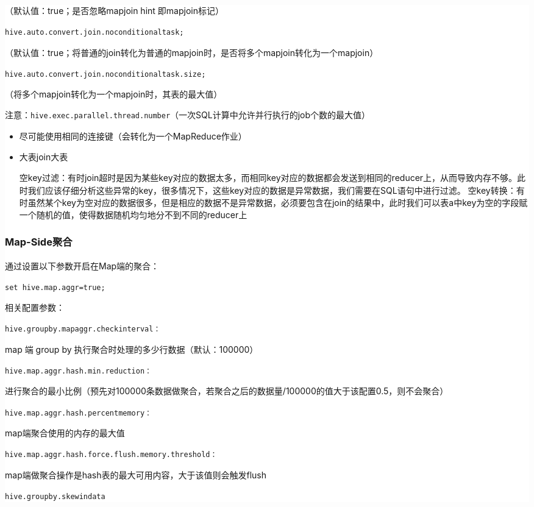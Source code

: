   （默认值：true；是否忽略mapjoin hint 即mapjoin标记）

   ```
   hive.auto.convert.join.noconditionaltask;
   ```

   （默认值：true；将普通的join转化为普通的mapjoin时，是否将多个mapjoin转化为一个mapjoin）

   ```
   hive.auto.convert.join.noconditionaltask.size;
   ```

   （将多个mapjoin转化为一个mapjoin时，其表的最大值）

   注意：`hive.exec.parallel.thread.number`（一次SQL计算中允许并行执行的job个数的最大值）

   - 尽可能使用相同的连接键（会转化为一个MapReduce作业）
     
- 大表join大表
  
  空key过滤：有时join超时是因为某些key对应的数据太多，而相同key对应的数据都会发送到相同的reducer上，从而导致内存不够。此时我们应该仔细分析这些异常的key，很多情况下，这些key对应的数据是异常数据，我们需要在SQL语句中进行过滤。
     空key转换：有时虽然某个key为空对应的数据很多，但是相应的数据不是异常数据，必须要包含在join的结果中，此时我们可以表a中key为空的字段赋一个随机的值，使得数据随机均匀地分不到不同的reducer上



### Map-Side聚合

通过设置以下参数开启在Map端的聚合：

```
set hive.map.aggr=true;
```

相关配置参数：

```
hive.groupby.mapaggr.checkinterval： 
```

map 端 group by 执行聚合时处理的多少行数据（默认：100000）

```
hive.map.aggr.hash.min.reduction： 
```

进行聚合的最小比例（预先对100000条数据做聚合，若聚合之后的数据量/100000的值大于该配置0.5，则不会聚合）

```
hive.map.aggr.hash.percentmemory： 
```

map端聚合使用的内存的最大值

```
hive.map.aggr.hash.force.flush.memory.threshold： 
```

map端做聚合操作是hash表的最大可用内容，大于该值则会触发flush

```
hive.groupby.skewindata
```
